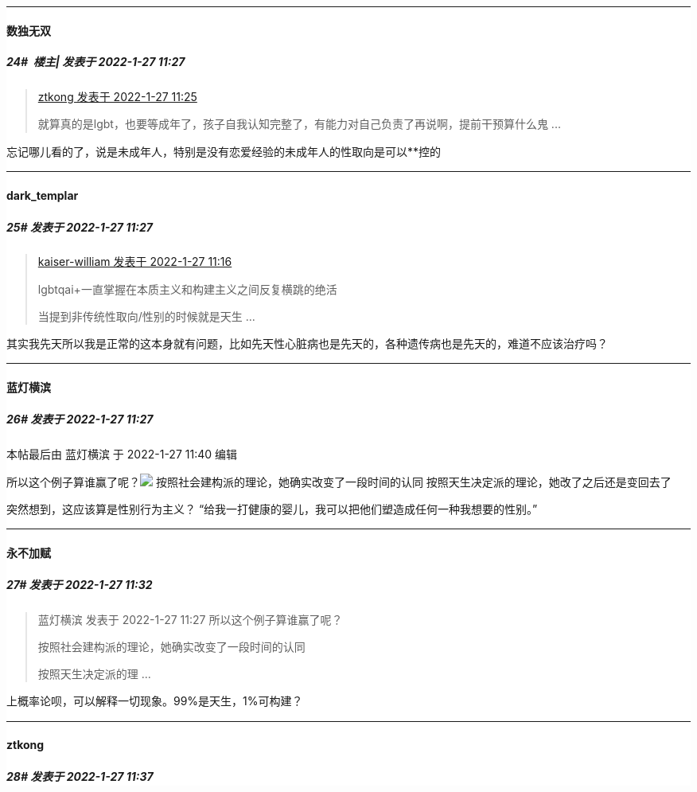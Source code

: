 *****

####  数独无双  
##### 24#         楼主| 发表于 2022-1-27 11:27

<blockquote><a href="httphttps://bbs.saraba1st.com/2b/forum.php?mod=redirect&amp;goto=findpost&amp;pid=54445437&amp;ptid=2049500" target="_blank">ztkong 发表于 2022-1-27 11:25</a>

就算真的是lgbt，也要等成年了，孩子自我认知完整了，有能力对自己负责了再说啊，提前干预算什么鬼 ...</blockquote>
忘记哪儿看的了，说是未成年人，特别是没有恋爱经验的未成年人的性取向是可以**控的

*****

####  dark_templar  
##### 25#       发表于 2022-1-27 11:27

<blockquote><a href="httphttps://bbs.saraba1st.com/2b/forum.php?mod=redirect&amp;goto=findpost&amp;pid=54445297&amp;ptid=2049500" target="_blank">kaiser-william 发表于 2022-1-27 11:16</a>

lgbtqai+一直掌握在本质主义和构建主义之间反复横跳的绝活

当提到非传统性取向/性别的时候就是天生 ...</blockquote>
其实我先天所以我是正常的这本身就有问题，比如先天性心脏病也是先天的，各种遗传病也是先天的，难道不应该治疗吗？

*****

####  蓝灯横滨  
##### 26#       发表于 2022-1-27 11:27

 本帖最后由 蓝灯横滨 于 2022-1-27 11:40 编辑 

所以这个例子算谁赢了呢？<img src="https://static.saraba1st.com/image/smiley/face2017/037.png" referrerpolicy="no-referrer">
按照社会建构派的理论，她确实改变了一段时间的认同
按照天生决定派的理论，她改了之后还是变回去了

突然想到，这应该算是性别行为主义？
“给我一打健康的婴儿，我可以把他们塑造成任何一种我想要的性别。”

*****

####  永不加赋  
##### 27#       发表于 2022-1-27 11:32

<blockquote>蓝灯横滨 发表于 2022-1-27 11:27
所以这个例子算谁赢了呢？

按照社会建构派的理论，她确实改变了一段时间的认同

按照天生决定派的理 ...</blockquote>
上概率论呗，可以解释一切现象。99%是天生，1%可构建？

*****

####  ztkong  
##### 28#       发表于 2022-1-27 11:37
